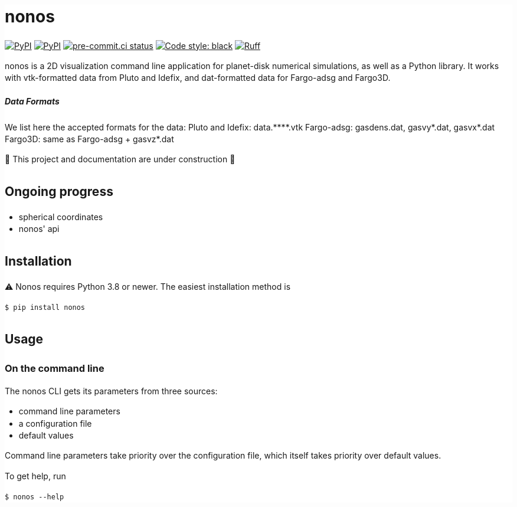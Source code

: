 # nonos
[![PyPI](https://img.shields.io/pypi/v/nonos.svg?logo=pypi&logoColor=white&label=PyPI)](https://pypi.org/project/nonos/)
[![PyPI](https://img.shields.io/badge/requires-Python%20≥%203.8-blue?logo=python&logoColor=white)](https://pypi.org/project/nonos/)
[![pre-commit.ci status](https://results.pre-commit.ci/badge/github/volodia99/nonos/main.svg)](https://results.pre-commit.ci/badge/github/volodia99/nonos/main.svg)
[![Code style: black](https://img.shields.io/badge/code%20style-black-000000.svg)](https://github.com/psf/black)
[![Ruff](https://img.shields.io/endpoint?url=https://raw.githubusercontent.com/charliermarsh/ruff/main/assets/badge/v1.json)](https://github.com/charliermarsh/ruff)

nonos is a 2D visualization command line application for planet-disk numerical simulations, as well as a Python library. It works with vtk-formatted data from Pluto and Idefix, and dat-formatted data for Fargo-adsg and Fargo3D.

##### Data Formats
We list here the accepted formats for the data:
Pluto and Idefix: data.\*\*\*\*.vtk
Fargo-adsg: gasdens.dat, gasvy\*.dat, gasvx\*.dat
Fargo3D: same as Fargo-adsg + gasvz\*.dat

:construction: This project and documentation are under construction :construction:
## Ongoing progress

* spherical coordinates
* nonos' api

## Installation

:warning: Nonos requires Python 3.8 or newer. The easiest installation method is

```bash
$ pip install nonos
```

## Usage

### On the command line

The nonos CLI gets its parameters from three sources:
- command line parameters
- a configuration file
- default values

Command line parameters take priority over the configuration file, which itself takes priority over default values.

To get help, run
```shell
$ nonos --help
```
